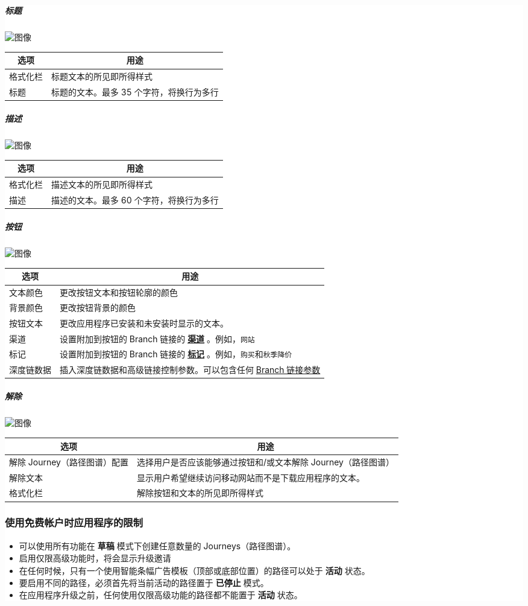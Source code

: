 ##### 标题

![图像](/_assets/img/pages/journeys/customize-fullpage-title.png)

|  选项  |           用途           |
|------|------------------------|
| 格式化栏 | 标题文本的所见即所得样式           |
| 标题   | 标题的文本。最多 35 个字符，将换行为多行 |

##### 描述

![图像](/_assets/img/pages/journeys/customize-fullpage-description.png)

|  选项  |           用途           |
|------|------------------------|
| 格式化栏 | 描述文本的所见即所得样式           |
| 描述   | 描述的文本。最多 60 个字符，将换行为多行 |

##### 按钮

![图像](/_assets/img/pages/journeys/customize-fullpage-button.png)

|  选项   |                                        用途                                         |
|-------|-----------------------------------------------------------------------------------|
| 文本颜色  | 更改按钮文本和按钮轮廓的颜色                                                                    |
| 背景颜色  | 更改按钮背景的颜色                                                                         |
| 按钮文本  | 更改应用程序已安装和未安装时显示的文本。                                                              |
| 渠道    | 设置附加到按钮的 Branch 链接的 **[渠道](/links/integrate/#analytical-labels)** 。例如，`网站`        |
| 标记    | 设置附加到按钮的 Branch 链接的 **[标记](/links/integrate/#analytical-labels)** 。例如，`购买`和`秋季降价` |
| 深度链数据 | 插入深度链数据和高级链接控制参数。可以包含任何 [Branch 链接参数](/links/integrate/#configure-deep-links)     |

##### 解除

![图像](/_assets/img/pages/journeys/dismissal_interstitial.png)

|         选项         |                 用途                  |
|--------------------|-------------------------------------|
| 解除 Journey（路径图谱）配置 | 选择用户是否应该能够通过按钮和/或文本解除 Journey（路径图谱） |
| 解除文本               | 显示用户希望继续访问移动网站而不是下载应用程序的文本。         |
| 格式化栏               | 解除按钮和文本的所见即所得样式                     |

### 使用免费帐户时应用程序的限制

* 可以使用所有功能在 **草稿** 模式下创建任意数量的 Journeys（路径图谱）。
* 启用仅限高级功能时，将会显示升级邀请
* 在任何时候，只有一个使用智能条幅广告模板（顶部或底部位置）的路径可以处于 **活动** 状态。
* 要启用不同的路径，必须首先将当前活动的路径置于 **已停止** 模式。
* 在应用程序升级之前，任何使用仅限高级功能的路径都不能置于 **活动** 状态。
